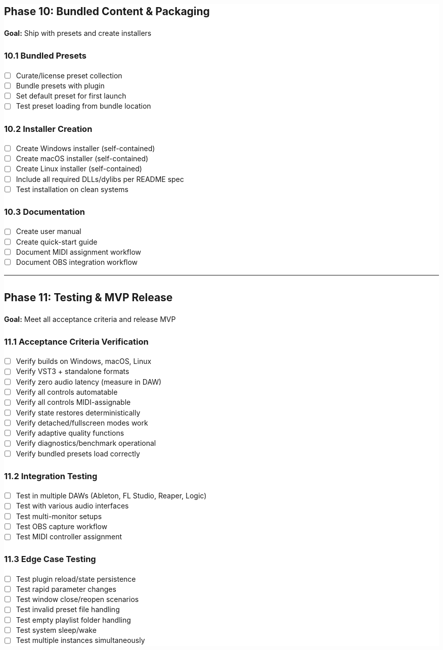 
## Phase 10: Bundled Content & Packaging
**Goal:** Ship with presets and create installers

### 10.1 Bundled Presets
- [ ] Curate/license preset collection
- [ ] Bundle presets with plugin
- [ ] Set default preset for first launch
- [ ] Test preset loading from bundle location

### 10.2 Installer Creation
- [ ] Create Windows installer (self-contained)
- [ ] Create macOS installer (self-contained)
- [ ] Create Linux installer (self-contained)
- [ ] Include all required DLLs/dylibs per README spec
- [ ] Test installation on clean systems

### 10.3 Documentation
- [ ] Create user manual
- [ ] Create quick-start guide
- [ ] Document MIDI assignment workflow
- [ ] Document OBS integration workflow

---

## Phase 11: Testing & MVP Release
**Goal:** Meet all acceptance criteria and release MVP

### 11.1 Acceptance Criteria Verification
- [ ] Verify builds on Windows, macOS, Linux
- [ ] Verify VST3 + standalone formats
- [ ] Verify zero audio latency (measure in DAW)
- [ ] Verify all controls automatable
- [ ] Verify all controls MIDI-assignable
- [ ] Verify state restores deterministically
- [ ] Verify detached/fullscreen modes work
- [ ] Verify adaptive quality functions
- [ ] Verify diagnostics/benchmark operational
- [ ] Verify bundled presets load correctly

### 11.2 Integration Testing
- [ ] Test in multiple DAWs (Ableton, FL Studio, Reaper, Logic)
- [ ] Test with various audio interfaces
- [ ] Test multi-monitor setups
- [ ] Test OBS capture workflow
- [ ] Test MIDI controller assignment

### 11.3 Edge Case Testing
- [ ] Test plugin reload/state persistence
- [ ] Test rapid parameter changes
- [ ] Test window close/reopen scenarios
- [ ] Test invalid preset file handling
- [ ] Test empty playlist folder handling
- [ ] Test system sleep/wake
- [ ] Test multiple instances simultaneously
